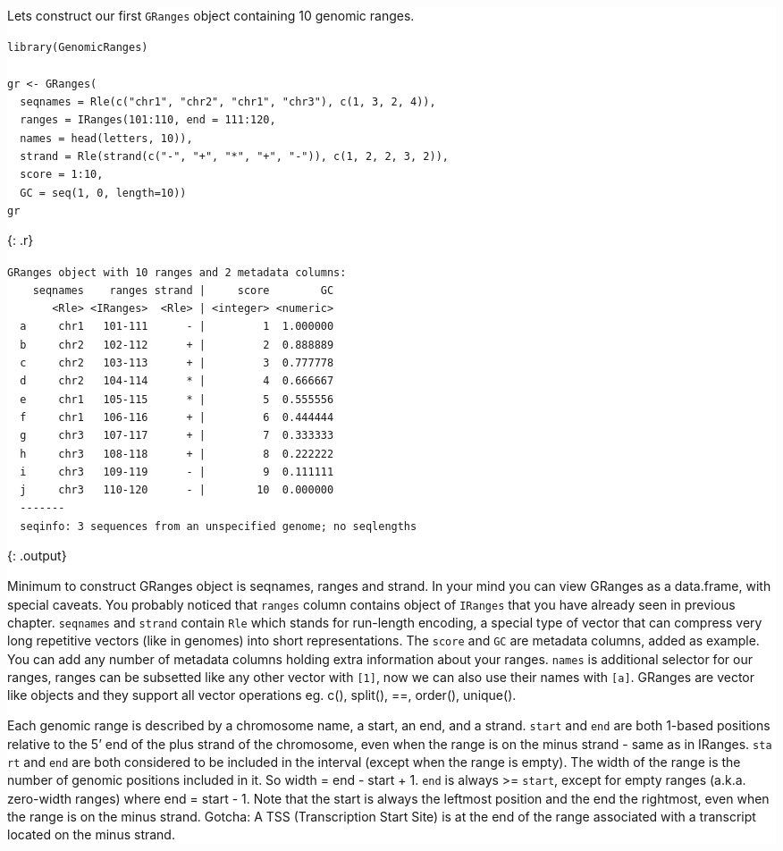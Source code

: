 Lets construct our first `GRanges` object containing 10 genomic ranges.


~~~
library(GenomicRanges)

gr <- GRanges(
  seqnames = Rle(c("chr1", "chr2", "chr1", "chr3"), c(1, 3, 2, 4)),
  ranges = IRanges(101:110, end = 111:120,
  names = head(letters, 10)),
  strand = Rle(strand(c("-", "+", "*", "+", "-")), c(1, 2, 2, 3, 2)),
  score = 1:10,
  GC = seq(1, 0, length=10))
gr
~~~
{: .r}



~~~
GRanges object with 10 ranges and 2 metadata columns:
    seqnames    ranges strand |     score        GC
       <Rle> <IRanges>  <Rle> | <integer> <numeric>
  a     chr1   101-111      - |         1  1.000000
  b     chr2   102-112      + |         2  0.888889
  c     chr2   103-113      + |         3  0.777778
  d     chr2   104-114      * |         4  0.666667
  e     chr1   105-115      * |         5  0.555556
  f     chr1   106-116      + |         6  0.444444
  g     chr3   107-117      + |         7  0.333333
  h     chr3   108-118      + |         8  0.222222
  i     chr3   109-119      - |         9  0.111111
  j     chr3   110-120      - |        10  0.000000
  -------
  seqinfo: 3 sequences from an unspecified genome; no seqlengths
~~~
{: .output}

Minimum to construct GRanges object is seqnames, ranges and strand. In your mind you can view GRanges as a data.frame, with special
caveats. You probably noticed that `ranges` column contains object of `IRanges` that you have already seen in previous chapter. `seqnames` and `strand` contain `Rle` which stands for run-length encoding, a special type of vector that can compress very long repetitive vectors (like in genomes) into short representations. The `score` and `GC` are metadata columns, added as example. You can add any number of metadata columns holding extra information about your ranges. `names` is additional selector for our ranges,
ranges can be subsetted like any other vector with `[1]`, now we can also use their names with `[a]`. GRanges are vector like objects and they support all vector operations eg. c(), split(), ==, order(), unique().

Each genomic range is described by a chromosome name, a start, an end, and a
strand. `start` and `end` are both 1-based positions relative to the 5’ end of the plus strand
of the chromosome, even when the range is on the minus strand - same as in IRanges.
`start` and `end` are both considered to be included in the interval (except when the
range is empty). The width of the range is the number of genomic positions included in it. So
width = end - start + 1. `end` is always >= `start`, except for empty ranges (a.k.a. zero-width ranges) where
end = start - 1. Note that the start is always the leftmost position and the end the rightmost, even
when the range is on the minus strand.
Gotcha: A TSS (Transcription Start Site) is at the end of the range associated with a transcript located on the
minus strand.
